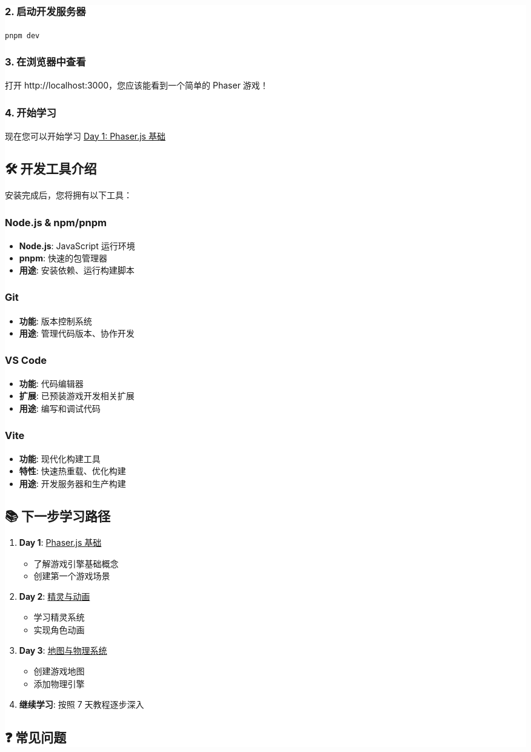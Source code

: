 ### 2. 启动开发服务器
```bash
pnpm dev
```

### 3. 在浏览器中查看
打开 http://localhost:3000，您应该能看到一个简单的 Phaser 游戏！

### 4. 开始学习
现在您可以开始学习 [Day 1: Phaser.js 基础](../1_starter/README.md)

## 🛠️ 开发工具介绍

安装完成后，您将拥有以下工具：

### Node.js & npm/pnpm
- **Node.js**: JavaScript 运行环境
- **pnpm**: 快速的包管理器
- **用途**: 安装依赖、运行构建脚本

### Git
- **功能**: 版本控制系统
- **用途**: 管理代码版本、协作开发

### VS Code
- **功能**: 代码编辑器
- **扩展**: 已预装游戏开发相关扩展
- **用途**: 编写和调试代码

### Vite
- **功能**: 现代化构建工具
- **特性**: 快速热重载、优化构建
- **用途**: 开发服务器和生产构建

## 📚 下一步学习路径

1. **Day 1**: [Phaser.js 基础](../1_starter/README.md)
   - 了解游戏引擎基础概念
   - 创建第一个游戏场景

2. **Day 2**: [精灵与动画](../2_sprite/README.md)
   - 学习精灵系统
   - 实现角色动画

3. **Day 3**: [地图与物理系统](../3_tilemap/README.md)
   - 创建游戏地图
   - 添加物理引擎

4. **继续学习**: 按照 7 天教程逐步深入

## ❓ 常见问题
